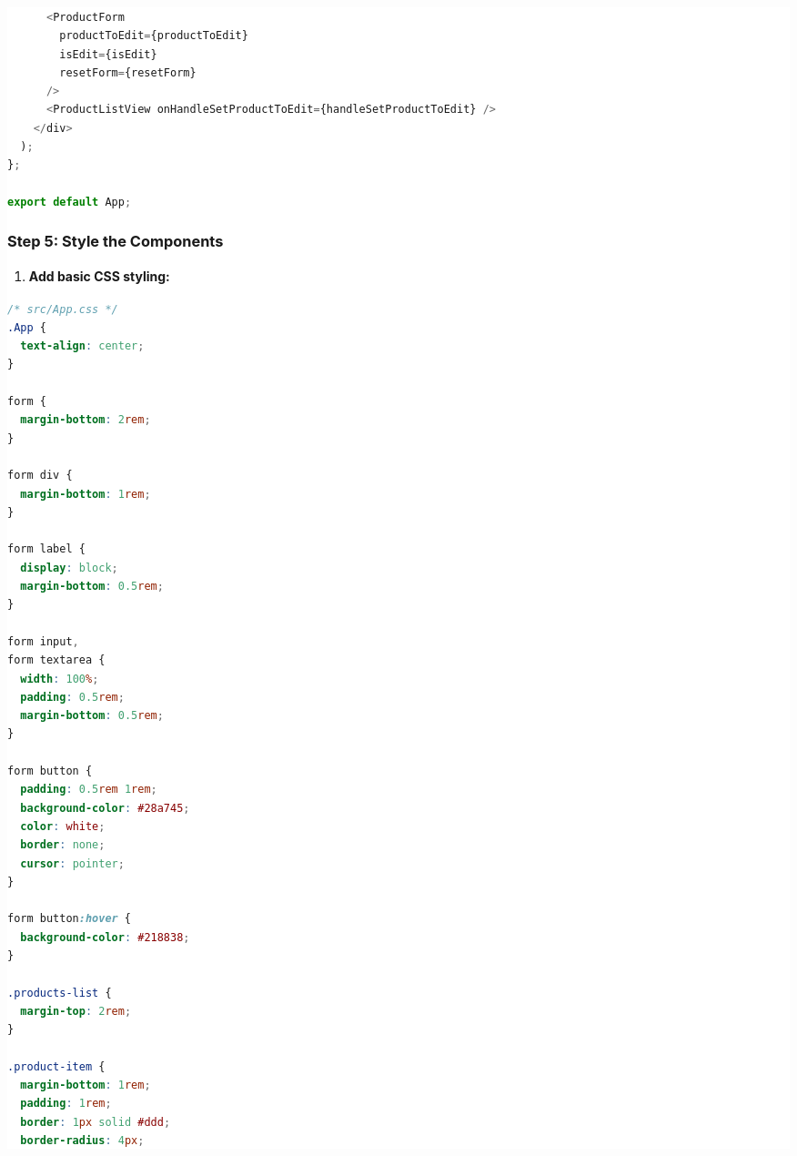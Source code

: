 ```javascript
      <ProductForm
        productToEdit={productToEdit}
        isEdit={isEdit}
        resetForm={resetForm}
      />
      <ProductListView onHandleSetProductToEdit={handleSetProductToEdit} />
    </div>
  );
};

export default App;
```

### Step 5: Style the Components

1. **Add basic CSS styling:**

```css
/* src/App.css */
.App {
  text-align: center;
}

form {
  margin-bottom: 2rem;
}

form div {
  margin-bottom: 1rem;
}

form label {
  display: block;
  margin-bottom: 0.5rem;
}

form input,
form textarea {
  width: 100%;
  padding: 0.5rem;
  margin-bottom: 0.5rem;
}

form button {
  padding: 0.5rem 1rem;
  background-color: #28a745;
  color: white;
  border: none;
  cursor: pointer;
}

form button:hover {
  background-color: #218838;
}

.products-list {
  margin-top: 2rem;
}

.product-item {
  margin-bottom: 1rem;
  padding: 1rem;
  border: 1px solid #ddd;
  border-radius: 4px;
```
